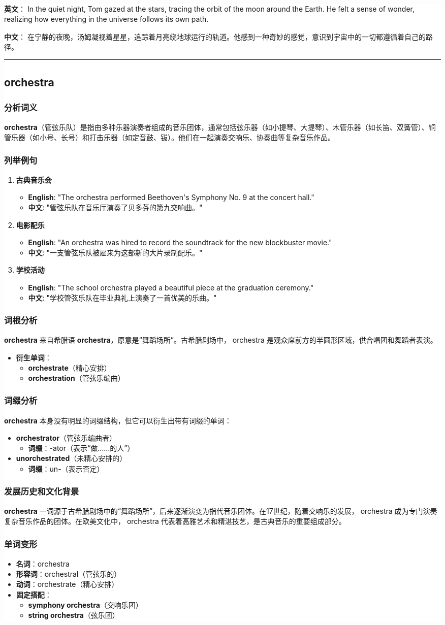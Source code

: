**英文**：
In the quiet night, Tom gazed at the stars, tracing the orbit of the moon around the Earth. He felt a sense of wonder, realizing how everything in the universe follows its own path.

**中文**：
在宁静的夜晚，汤姆凝视着星星，追踪着月亮绕地球运行的轨道。他感到一种奇妙的感觉，意识到宇宙中的一切都遵循着自己的路径。


---------------
## orchestra
### 分析词义

**orchestra**（管弦乐队）是指由多种乐器演奏者组成的音乐团体，通常包括弦乐器（如小提琴、大提琴）、木管乐器（如长笛、双簧管）、铜管乐器（如小号、长号）和打击乐器（如定音鼓、钹）。他们在一起演奏交响乐、协奏曲等复杂音乐作品。

### 列举例句

1. **古典音乐会**
   - **English**: "The orchestra performed Beethoven's Symphony No. 9 at the concert hall."
   - **中文**: "管弦乐队在音乐厅演奏了贝多芬的第九交响曲。"

2. **电影配乐**
   - **English**: "An orchestra was hired to record the soundtrack for the new blockbuster movie."
   - **中文**: "一支管弦乐队被雇来为这部新的大片录制配乐。"

3. **学校活动**
   - **English**: "The school orchestra played a beautiful piece at the graduation ceremony."
   - **中文**: "学校管弦乐队在毕业典礼上演奏了一首优美的乐曲。"

### 词根分析

**orchestra** 来自希腊语 **orchestra**，原意是“舞蹈场所”。古希腊剧场中， orchestra 是观众席前方的半圆形区域，供合唱团和舞蹈者表演。

- **衍生单词**：
  - **orchestrate**（精心安排）
  - **orchestration**（管弦乐编曲）

### 词缀分析

**orchestra** 本身没有明显的词缀结构，但它可以衍生出带有词缀的单词：

- **orchestrator**（管弦乐编曲者）
  - **词缀**：-ator（表示“做……的人”）
- **unorchestrated**（未精心安排的）
  - **词缀**：un-（表示否定）

### 发展历史和文化背景

**orchestra** 一词源于古希腊剧场中的“舞蹈场所”，后来逐渐演变为指代音乐团体。在17世纪，随着交响乐的发展， orchestra 成为专门演奏复杂音乐作品的团体。在欧美文化中， orchestra 代表着高雅艺术和精湛技艺，是古典音乐的重要组成部分。

### 单词变形

- **名词**：orchestra
- **形容词**：orchestral（管弦乐的）
- **动词**：orchestrate（精心安排）
- **固定搭配**：
  - **symphony orchestra**（交响乐团）
  - **string orchestra**（弦乐团）
